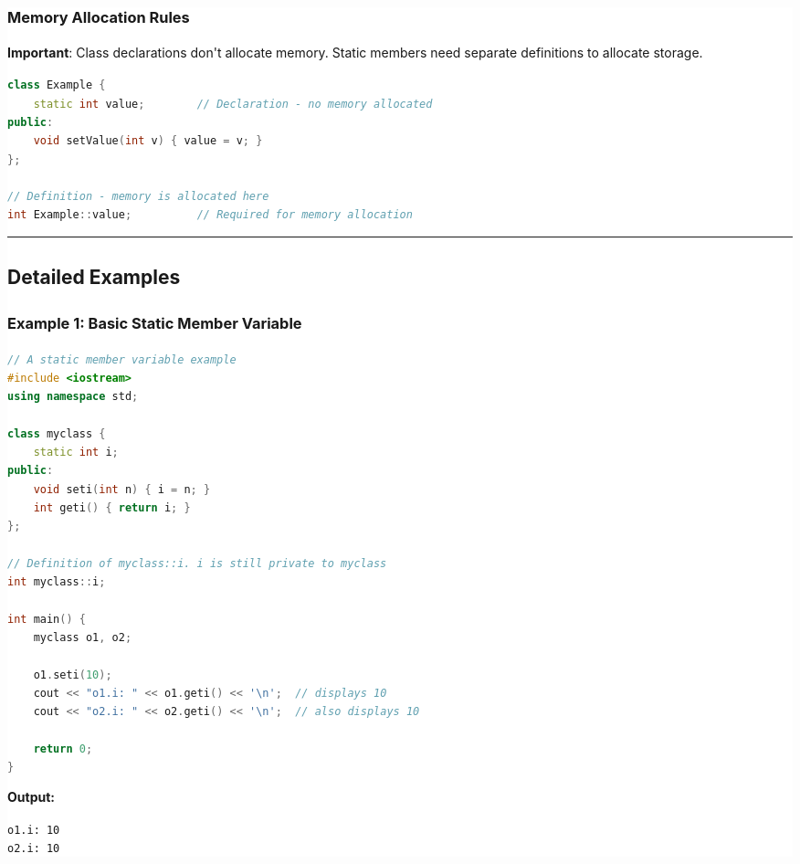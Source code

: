 ### Memory Allocation Rules

**Important**: Class declarations don't allocate memory. Static members need separate definitions to allocate storage.

```cpp
class Example {
    static int value;        // Declaration - no memory allocated
public:
    void setValue(int v) { value = v; }
};

// Definition - memory is allocated here
int Example::value;          // Required for memory allocation
```

---

## Detailed Examples

### Example 1: Basic Static Member Variable

```cpp
// A static member variable example
#include <iostream>
using namespace std;

class myclass {
    static int i;
public:
    void seti(int n) { i = n; }
    int geti() { return i; }
};

// Definition of myclass::i. i is still private to myclass
int myclass::i;

int main() {
    myclass o1, o2;
    
    o1.seti(10);
    cout << "o1.i: " << o1.geti() << '\n';  // displays 10
    cout << "o2.i: " << o2.geti() << '\n';  // also displays 10
    
    return 0;
}
```

**Output:**
```
o1.i: 10
o2.i: 10
```
